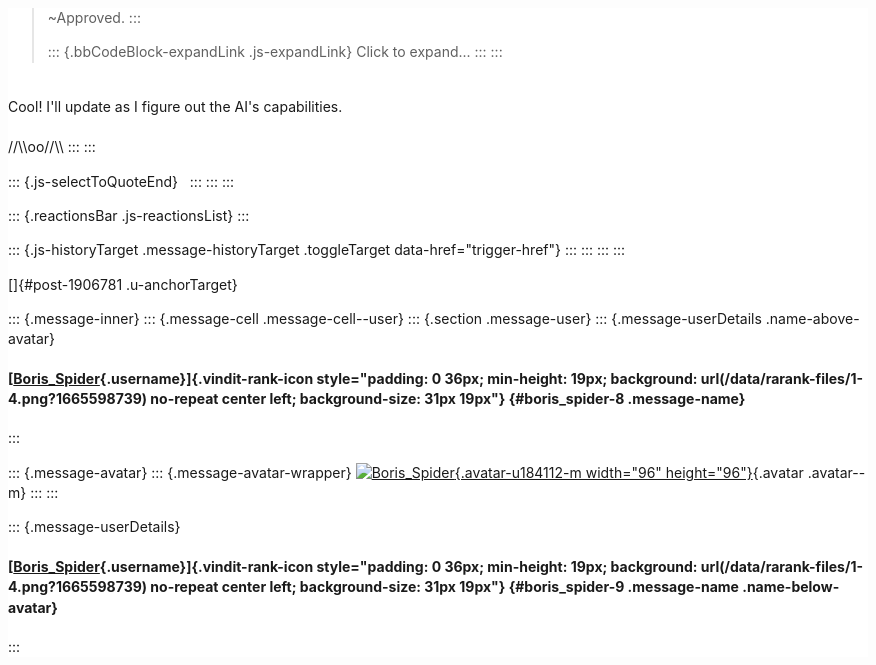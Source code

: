 > \~Approved.
> :::
>
> ::: {.bbCodeBlock-expandLink .js-expandLink}
> Click to expand\...
> :::
> :::

\
Cool! I\'ll update as I figure out the AI\'s capabilities.\
\
//\\\\oo//\\\\
:::
:::

::: {.js-selectToQuoteEnd}
 
:::
:::
:::

::: {.reactionsBar .js-reactionsList}
:::

::: {.js-historyTarget .message-historyTarget .toggleTarget data-href="trigger-href"}
:::
:::
:::
:::

[]{#post-1906781 .u-anchorTarget}

::: {.message-inner}
::: {.message-cell .message-cell--user}
::: {.section .message-user}
::: {.message-userDetails .name-above-avatar}
#### [[Boris\_Spider](/members/boris_spider.184112/){.username}]{.vindit-rank-icon style="padding: 0 36px; min-height: 19px; background: url(/data/rarank-files/1-4.png?1665598739) no-repeat center left; background-size: 31px 19px"} {#boris_spider-8 .message-name}
:::

::: {.message-avatar}
::: {.message-avatar-wrapper}
[![Boris\_Spider](/data/avatars/m/184/184112.jpg?1465509976){.avatar-u184112-m
width="96" height="96"}](/members/boris_spider.184112/){.avatar
.avatar--m}
:::
:::

::: {.message-userDetails}
#### [[Boris\_Spider](/members/boris_spider.184112/){.username}]{.vindit-rank-icon style="padding: 0 36px; min-height: 19px; background: url(/data/rarank-files/1-4.png?1665598739) no-repeat center left; background-size: 31px 19px"} {#boris_spider-9 .message-name .name-below-avatar}
:::
